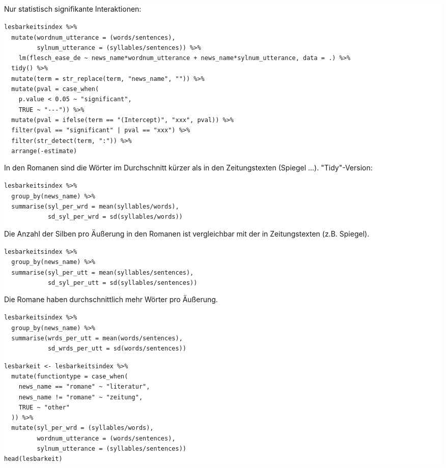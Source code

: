 Nur statistisch signifikante Interaktionen:

```{r}
lesbarkeitsindex %>% 
  mutate(wordnum_utterance = (words/sentences),
         sylnum_utterance = (syllables/sentences)) %>% 
    lm(flesch_ease_de ~ news_name*wordnum_utterance + news_name*sylnum_utterance, data = .) %>% 
  tidy() %>% 
  mutate(term = str_replace(term, "news_name", "")) %>% 
  mutate(pval = case_when(
    p.value < 0.05 ~ "significant", 
    TRUE ~ "---")) %>% 
  mutate(pval = ifelse(term == "(Intercept)", "xxx", pval)) %>% 
  filter(pval == "significant" | pval == "xxx") %>% 
  filter(str_detect(term, ":")) %>% 
  arrange(-estimate)

```


In den Romanen sind die Wörter im Durchschnitt kürzer als in den Zeitungstexten (Spiegel ...).
 "Tidy"-Version:

```{r}
lesbarkeitsindex %>% 
  group_by(news_name) %>% 
  summarise(syl_per_wrd = mean(syllables/words),
            sd_syl_per_wrd = sd(syllables/words))

```

Die Anzahl der Silben pro Äußerung in den Romanen ist vergleichbar mit der in Zeitungstexten (z.B. Spiegel).

```{r}
lesbarkeitsindex %>% 
  group_by(news_name) %>% 
  summarise(syl_per_utt = mean(syllables/sentences),
            sd_syl_per_utt = sd(syllables/sentences))

```

Die Romane haben durchschnittlich mehr Wörter pro Äußerung.

```{r}
lesbarkeitsindex %>% 
  group_by(news_name) %>% 
  summarise(wrds_per_utt = mean(words/sentences),
            sd_wrds_per_utt = sd(words/sentences))

```

```{r}
lesbarkeit <- lesbarkeitsindex %>% 
  mutate(functiontype = case_when(
    news_name == "romane" ~ "literatur",
    news_name != "romane" ~ "zeitung",
    TRUE ~ "other"
  )) %>% 
  mutate(syl_per_wrd = (syllables/words),
         wordnum_utterance = (words/sentences),
         sylnum_utterance = (syllables/sentences))
head(lesbarkeit)

```
